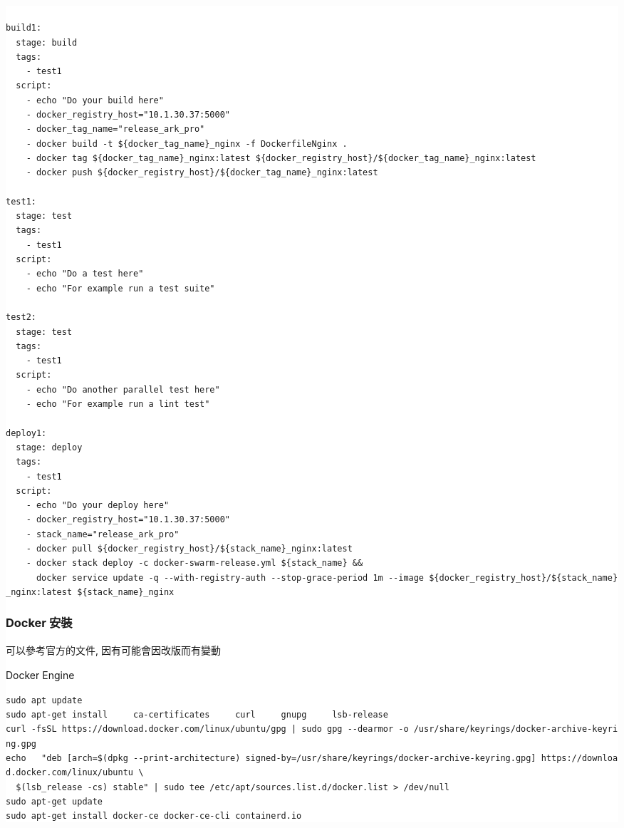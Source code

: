 ```

build1:
  stage: build
  tags:
    - test1
  script:
    - echo "Do your build here"
    - docker_registry_host="10.1.30.37:5000"
    - docker_tag_name="release_ark_pro"
    - docker build -t ${docker_tag_name}_nginx -f DockerfileNginx .
    - docker tag ${docker_tag_name}_nginx:latest ${docker_registry_host}/${docker_tag_name}_nginx:latest
    - docker push ${docker_registry_host}/${docker_tag_name}_nginx:latest

test1:
  stage: test
  tags:
    - test1
  script:
    - echo "Do a test here"
    - echo "For example run a test suite"

test2:
  stage: test
  tags:
    - test1
  script:
    - echo "Do another parallel test here"
    - echo "For example run a lint test"

deploy1:
  stage: deploy
  tags:
    - test1
  script:
    - echo "Do your deploy here"
    - docker_registry_host="10.1.30.37:5000"
    - stack_name="release_ark_pro"
    - docker pull ${docker_registry_host}/${stack_name}_nginx:latest
    - docker stack deploy -c docker-swarm-release.yml ${stack_name} &&
      docker service update -q --with-registry-auth --stop-grace-period 1m --image ${docker_registry_host}/${stack_name}_nginx:latest ${stack_name}_nginx

```

### Docker 安裝

可以參考官方的文件, 因有可能會因改版而有變動

Docker Engine
```
sudo apt update
sudo apt-get install     ca-certificates     curl     gnupg     lsb-release
curl -fsSL https://download.docker.com/linux/ubuntu/gpg | sudo gpg --dearmor -o /usr/share/keyrings/docker-archive-keyring.gpg
echo   "deb [arch=$(dpkg --print-architecture) signed-by=/usr/share/keyrings/docker-archive-keyring.gpg] https://download.docker.com/linux/ubuntu \
  $(lsb_release -cs) stable" | sudo tee /etc/apt/sources.list.d/docker.list > /dev/null
sudo apt-get update
sudo apt-get install docker-ce docker-ce-cli containerd.io
```
